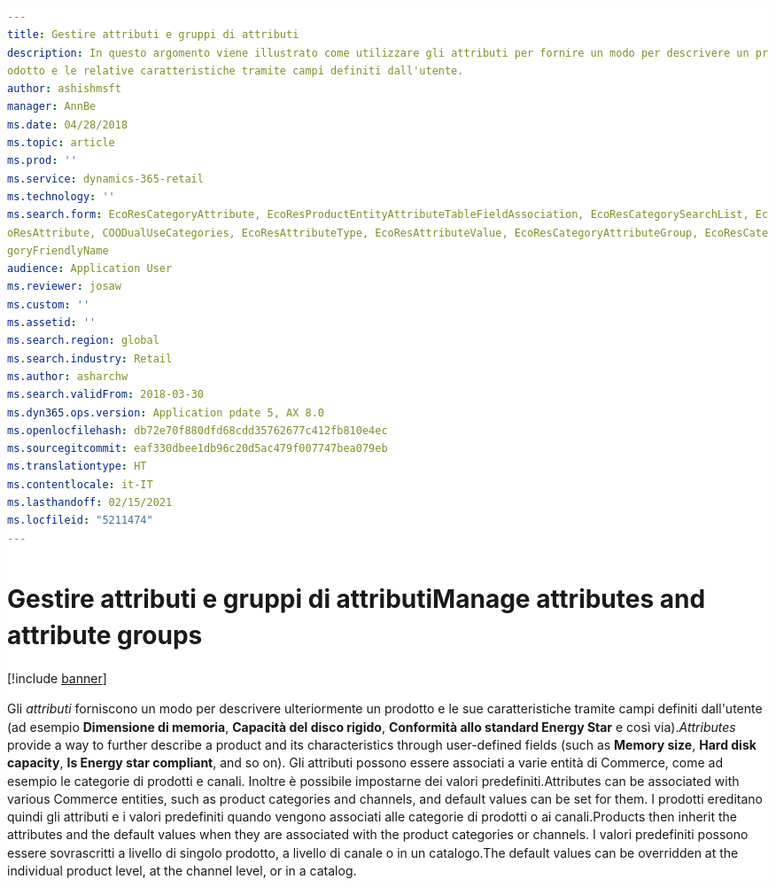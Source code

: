 ```yaml
---
title: Gestire attributi e gruppi di attributi
description: In questo argomento viene illustrato come utilizzare gli attributi per fornire un modo per descrivere un prodotto e le relative caratteristiche tramite campi definiti dall'utente.
author: ashishmsft
manager: AnnBe
ms.date: 04/28/2018
ms.topic: article
ms.prod: ''
ms.service: dynamics-365-retail
ms.technology: ''
ms.search.form: EcoResCategoryAttribute, EcoResProductEntityAttributeTableFieldAssociation, EcoResCategorySearchList, EcoResAttribute, COODualUseCategories, EcoResAttributeType, EcoResAttributeValue, EcoResCategoryAttributeGroup, EcoResCategoryFriendlyName
audience: Application User
ms.reviewer: josaw
ms.custom: ''
ms.assetid: ''
ms.search.region: global
ms.search.industry: Retail
ms.author: asharchw
ms.search.validFrom: 2018-03-30
ms.dyn365.ops.version: Application pdate 5, AX 8.0
ms.openlocfilehash: db72e70f880dfd68cdd35762677c412fb810e4ec
ms.sourcegitcommit: eaf330dbee1db96c20d5ac479f007747bea079eb
ms.translationtype: HT
ms.contentlocale: it-IT
ms.lasthandoff: 02/15/2021
ms.locfileid: "5211474"
---
```

# <a name="manage-attributes-and-attribute-groups"></a><span data-ttu-id="016d7-103">Gestire attributi e gruppi di attributi</span><span class="sxs-lookup"><span data-stu-id="016d7-103">Manage attributes and attribute groups</span></span>

[!include [banner](includes/banner.md)]

<span data-ttu-id="016d7-104">Gli *attributi* forniscono un modo per descrivere ulteriormente un prodotto e le sue caratteristiche tramite campi definiti dall'utente (ad esempio **Dimensione di memoria**, **Capacità del disco rigido**, **Conformità allo standard Energy Star** e così via).</span><span class="sxs-lookup"><span data-stu-id="016d7-104">*Attributes* provide a way to further describe a product and its characteristics through user-defined fields (such as **Memory size**, **Hard disk capacity**, **Is Energy star compliant**, and so on).</span></span> <span data-ttu-id="016d7-105">Gli attributi possono essere associati a varie entità di Commerce, come ad esempio le categorie di prodotti e canali. Inoltre è possibile impostarne dei valori predefiniti.</span><span class="sxs-lookup"><span data-stu-id="016d7-105">Attributes can be associated with various Commerce entities, such as product categories and channels, and default values can be set for them.</span></span> <span data-ttu-id="016d7-106">I prodotti ereditano quindi gli attributi e i valori predefiniti quando vengono associati alle categorie di prodotti o ai canali.</span><span class="sxs-lookup"><span data-stu-id="016d7-106">Products then inherit the attributes and the default values when they are associated with the product categories or channels.</span></span> <span data-ttu-id="016d7-107">I valori predefiniti possono essere sovrascritti a livello di singolo prodotto, a livello di canale o in un catalogo.</span><span class="sxs-lookup"><span data-stu-id="016d7-107">The default values can be overridden at the individual product level, at the channel level, or in a catalog.</span></span>
